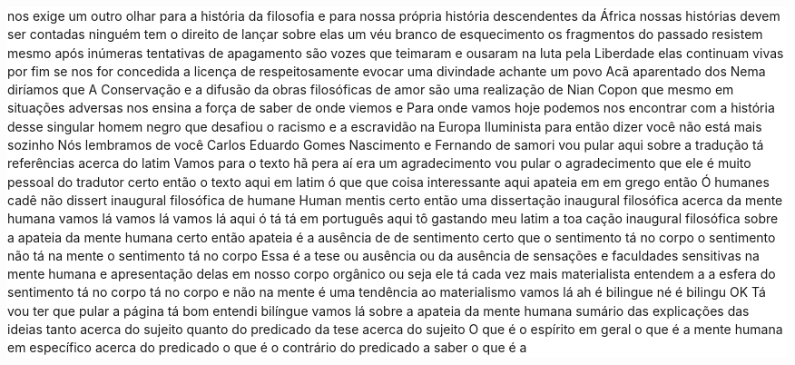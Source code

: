 nos exige um outro olhar para a história
da filosofia e para nossa própria
história descendentes da África nossas
histórias devem ser contadas ninguém tem
o direito de lançar sobre elas um véu
branco de esquecimento os fragmentos do
passado resistem mesmo após inúmeras
tentativas de apagamento são vozes que
teimaram e ousaram na luta pela
Liberdade elas continuam vivas por fim
se nos for concedida a licença de
respeitosamente evocar uma divindade
achante um povo Acã aparentado dos Nema
diríamos que A Conservação e a difusão
da obras filosóficas de amor são uma
realização de Nian Copon que mesmo em
situações adversas nos ensina a força de
saber de onde viemos e Para onde vamos
hoje podemos nos encontrar com a
história desse singular homem negro que
desafiou o racismo e a escravidão na
Europa
Iluminista para então dizer você não
está mais sozinho Nós lembramos de você
Carlos Eduardo Gomes Nascimento e
Fernando de
samori vou pular aqui sobre a tradução
tá referências acerca do latim Vamos
para o texto
hã pera aí era um agradecimento vou
pular o agradecimento que ele é muito
pessoal do tradutor certo então o texto
aqui em latim ó que que coisa
interessante aqui apateia em em grego
então Ó humanes cadê não dissert
inaugural filosófica de humane Human
mentis certo então uma dissertação
inaugural filosófica acerca da mente
humana vamos lá vamos
lá vamos lá aqui ó tá tá em português
aqui tô gastando meu latim a toa cação
inaugural filosófica sobre a apateia da
mente humana certo então apateia é a
ausência de de sentimento certo que o
sentimento tá no corpo o sentimento não
tá na mente o sentimento tá no corpo
Essa é a tese ou ausência ou da ausência
de sensações e faculdades sensitivas na
mente humana e apresentação delas em
nosso corpo orgânico ou seja ele tá cada
vez mais materialista entendem a a
esfera do sentimento tá no corpo tá no
corpo e não na mente é uma tendência ao
materialismo
vamos lá ah é bilingue né é bilingu OK
Tá vou ter que pular a página tá bom
entendi bilíngue vamos lá sobre a
apateia da mente humana sumário das
explicações das ideias tanto acerca do
sujeito quanto do predicado da tese
acerca do sujeito O que é o espírito em
geral o que é a mente humana em
específico acerca do predicado o que é o
contrário do predicado a saber o que é a